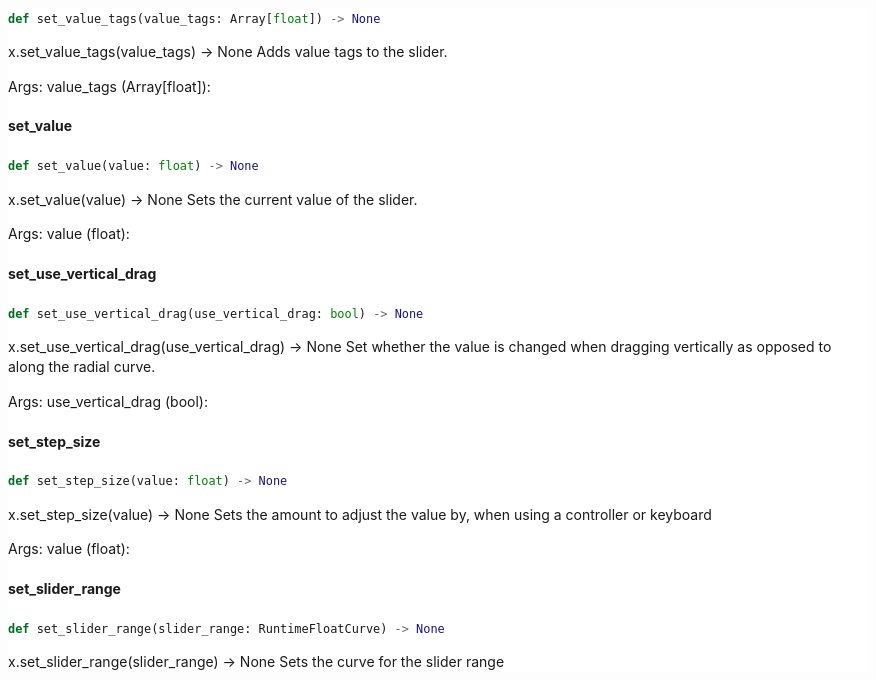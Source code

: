 ```python
def set_value_tags(value_tags: Array[float]) -> None
```

x.set_value_tags(value_tags) -> None
Adds value tags to the slider.

Args:
    value_tags (Array[float]):

<a id="unreal.RadialSlider.set_value"></a>

#### set_value

```python
def set_value(value: float) -> None
```

x.set_value(value) -> None
Sets the current value of the slider.

Args:
    value (float):

<a id="unreal.RadialSlider.set_use_vertical_drag"></a>

#### set_use_vertical_drag

```python
def set_use_vertical_drag(use_vertical_drag: bool) -> None
```

x.set_use_vertical_drag(use_vertical_drag) -> None
Set whether the value is changed when dragging vertically as opposed to along the radial curve.

Args:
    use_vertical_drag (bool):

<a id="unreal.RadialSlider.set_step_size"></a>

#### set_step_size

```python
def set_step_size(value: float) -> None
```

x.set_step_size(value) -> None
Sets the amount to adjust the value by, when using a controller or keyboard

Args:
    value (float):

<a id="unreal.RadialSlider.set_slider_range"></a>

#### set_slider_range

```python
def set_slider_range(slider_range: RuntimeFloatCurve) -> None
```

x.set_slider_range(slider_range) -> None
Sets the curve for the slider range
